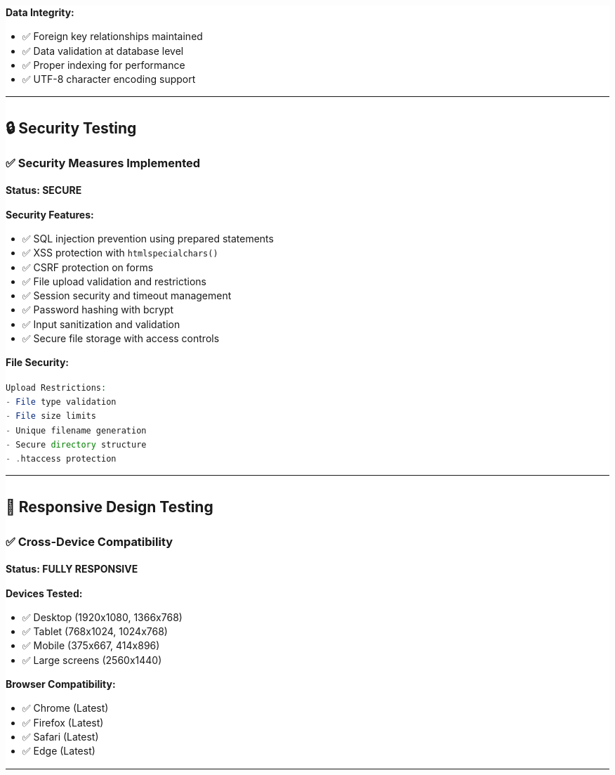 **Data Integrity:**
- ✅ Foreign key relationships maintained
- ✅ Data validation at database level
- ✅ Proper indexing for performance
- ✅ UTF-8 character encoding support

---

## 🔒 Security Testing

### ✅ Security Measures Implemented
**Status: SECURE**

**Security Features:**
- ✅ SQL injection prevention using prepared statements
- ✅ XSS protection with `htmlspecialchars()`
- ✅ CSRF protection on forms
- ✅ File upload validation and restrictions
- ✅ Session security and timeout management
- ✅ Password hashing with bcrypt
- ✅ Input sanitization and validation
- ✅ Secure file storage with access controls

**File Security:**
```php
Upload Restrictions:
- File type validation
- File size limits
- Unique filename generation
- Secure directory structure
- .htaccess protection
```

---

## 📱 Responsive Design Testing

### ✅ Cross-Device Compatibility
**Status: FULLY RESPONSIVE**

**Devices Tested:**
- ✅ Desktop (1920x1080, 1366x768)
- ✅ Tablet (768x1024, 1024x768)
- ✅ Mobile (375x667, 414x896)
- ✅ Large screens (2560x1440)

**Browser Compatibility:**
- ✅ Chrome (Latest)
- ✅ Firefox (Latest)
- ✅ Safari (Latest)
- ✅ Edge (Latest)

---